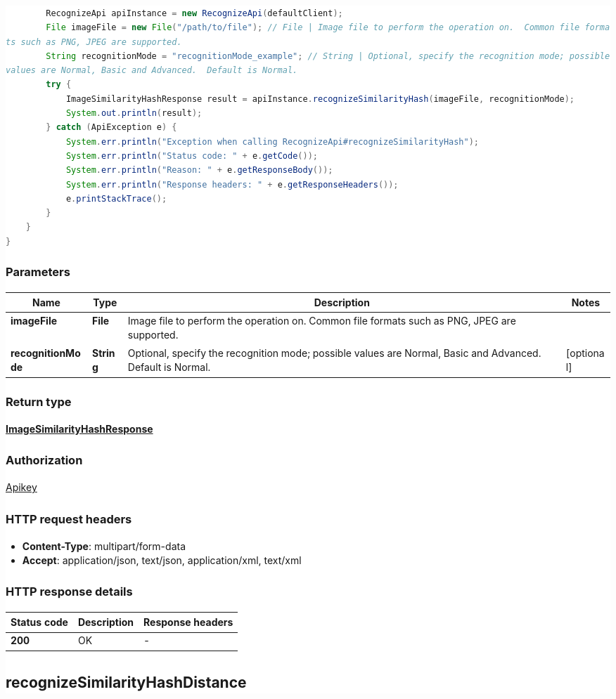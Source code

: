 ```java
        RecognizeApi apiInstance = new RecognizeApi(defaultClient);
        File imageFile = new File("/path/to/file"); // File | Image file to perform the operation on.  Common file formats such as PNG, JPEG are supported.
        String recognitionMode = "recognitionMode_example"; // String | Optional, specify the recognition mode; possible values are Normal, Basic and Advanced.  Default is Normal.
        try {
            ImageSimilarityHashResponse result = apiInstance.recognizeSimilarityHash(imageFile, recognitionMode);
            System.out.println(result);
        } catch (ApiException e) {
            System.err.println("Exception when calling RecognizeApi#recognizeSimilarityHash");
            System.err.println("Status code: " + e.getCode());
            System.err.println("Reason: " + e.getResponseBody());
            System.err.println("Response headers: " + e.getResponseHeaders());
            e.printStackTrace();
        }
    }
}
```

### Parameters


Name | Type | Description  | Notes
------------- | ------------- | ------------- | -------------
 **imageFile** | **File**| Image file to perform the operation on.  Common file formats such as PNG, JPEG are supported. |
 **recognitionMode** | **String**| Optional, specify the recognition mode; possible values are Normal, Basic and Advanced.  Default is Normal. | [optional]

### Return type

[**ImageSimilarityHashResponse**](ImageSimilarityHashResponse.md)

### Authorization

[Apikey](../README.md#Apikey)

### HTTP request headers

- **Content-Type**: multipart/form-data
- **Accept**: application/json, text/json, application/xml, text/xml

### HTTP response details
| Status code | Description | Response headers |
|-------------|-------------|------------------|
| **200** | OK |  -  |


## recognizeSimilarityHashDistance
